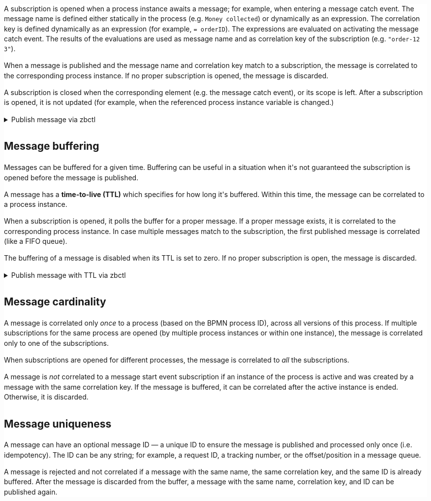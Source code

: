 A subscription is opened when a process instance awaits a message; for example, when entering a message catch event. The message name is defined either statically in the process (e.g. `Money collected`) or dynamically as an expression. The correlation key is defined dynamically as an expression (for example, `= orderID`). The expressions are evaluated on activating the message catch event. The results of the evaluations are used as message name and as correlation key of the subscription (e.g. `"order-123"`).

When a message is published and the message name and correlation key match to a subscription, the message is correlated to the corresponding process instance. If no proper subscription is opened, the message is discarded.

A subscription is closed when the corresponding element (e.g. the message catch event), or its scope is left. After a subscription is opened, it is not updated (for example, when the referenced process instance variable is changed.)

<details><summary>Publish message via zbctl</summary></details>

## Message buffering

Messages can be buffered for a given time. Buffering can be useful in a situation when it's not guaranteed the subscription is opened before the message is published.

A message has a **time-to-live (TTL)** which specifies for how long it's buffered. Within this time, the message can be correlated to a process instance.

When a subscription is opened, it polls the buffer for a proper message. If a proper message exists, it is correlated to the corresponding process instance. In case multiple messages match to the subscription, the first published message is correlated (like a FIFO queue).

The buffering of a message is disabled when its TTL is set to zero. If no proper subscription is open, the message is discarded.

<details><summary>Publish message with TTL via zbctl</summary></details>

## Message cardinality

A message is correlated only _once_ to a process (based on the BPMN process ID), across all versions of this process. If multiple subscriptions for the same process are opened (by multiple process instances or within one instance), the message is correlated only to one of the subscriptions.

When subscriptions are opened for different processes, the message is correlated to _all_ the subscriptions.

A message is _not_ correlated to a message start event subscription if an instance of the process is active and was created by a message with the same correlation key. If the message is buffered, it can be correlated after the active instance is ended. Otherwise, it is discarded.

## Message uniqueness

A message can have an optional message ID — a unique ID to ensure the message is published and processed only once (i.e. idempotency). The ID can be any string; for example, a request ID, a tracking number, or the offset/position in a message queue.

A message is rejected and not correlated if a message with the same name, the same correlation key, and the same ID is already buffered. After the message is discarded from the buffer, a message with the same name, correlation key, and ID can be published again.
